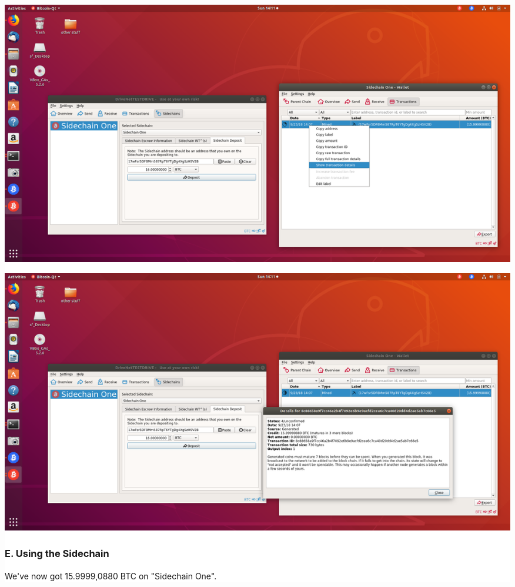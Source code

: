 ![image](/media/post1/29.png)

![image](/media/post1/30.png)

### E. Using the Sidechain

We've now got 15.9999,0880 BTC on "Sidechain One".
